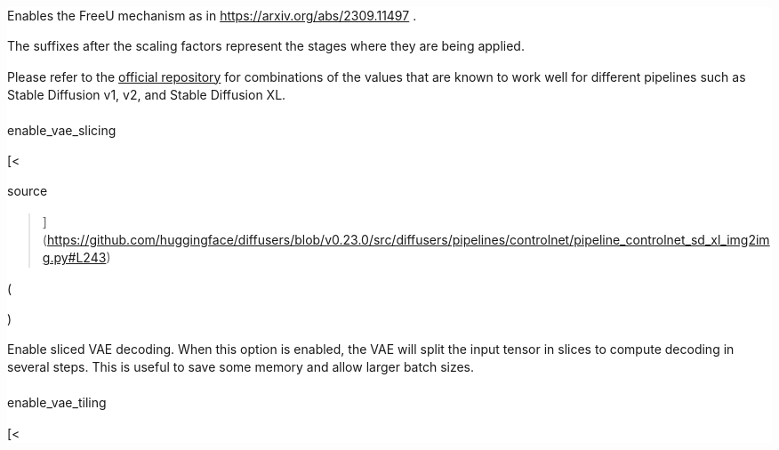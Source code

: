 
 Enables the FreeU mechanism as in
 <https://arxiv.org/abs/2309.11497>
.
 



 The suffixes after the scaling factors represent the stages where they are being applied.
 



 Please refer to the
 [official repository](https://github.com/ChenyangSi/FreeU) 
 for combinations of the values
that are known to work well for different pipelines such as Stable Diffusion v1, v2, and Stable Diffusion XL.
 




#### 




 enable\_vae\_slicing




[<
 

 source
 

 >](https://github.com/huggingface/diffusers/blob/v0.23.0/src/diffusers/pipelines/controlnet/pipeline_controlnet_sd_xl_img2img.py#L243)



 (
 

 )
 




 Enable sliced VAE decoding. When this option is enabled, the VAE will split the input tensor in slices to
compute decoding in several steps. This is useful to save some memory and allow larger batch sizes.
 




#### 




 enable\_vae\_tiling




[<
 
